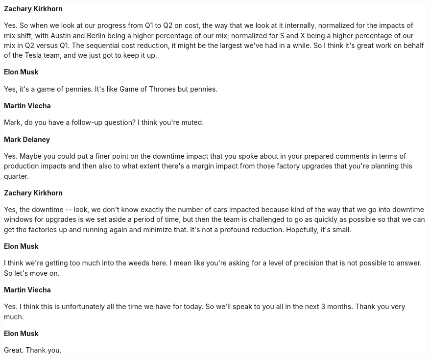**Zachary Kirkhorn**

Yes. So when we look at our progress from Q1 to Q2 on cost, the way that we look at it internally, normalized for the impacts of mix shift, with Austin and Berlin being a higher percentage of our mix; normalized for S and X being a higher percentage of our mix in Q2 versus Q1. The sequential cost reduction, it might be the largest we've had in a while. So I think it's great work on behalf of the Tesla team, and we just got to keep it up.

**Elon Musk**

Yes, it's a game of pennies. It's like Game of Thrones but pennies.

**Martin Viecha**

Mark, do you have a follow-up question? I think you're muted.

**Mark Delaney**

Yes. Maybe you could put a finer point on the downtime impact that you spoke about in your prepared comments in terms of production impacts and then also to what extent there's a margin impact from those factory upgrades that you're planning this quarter.

**Zachary Kirkhorn**

Yes, the downtime -- look, we don't know exactly the number of cars impacted because kind of the way that we go into downtime windows for upgrades is we set aside a period of time, but then the team is challenged to go as quickly as possible so that we can get the factories up and running again and minimize that. It's not a profound reduction. Hopefully, it's small.

**Elon Musk**

I think we're getting too much into the weeds here. I mean like you're asking for a level of precision that is not possible to answer. So let's move on.

**Martin Viecha**

Yes. I think this is unfortunately all the time we have for today. So we'll speak to you all in the next 3 months. Thank you very much.

**Elon Musk**

Great. Thank you.
